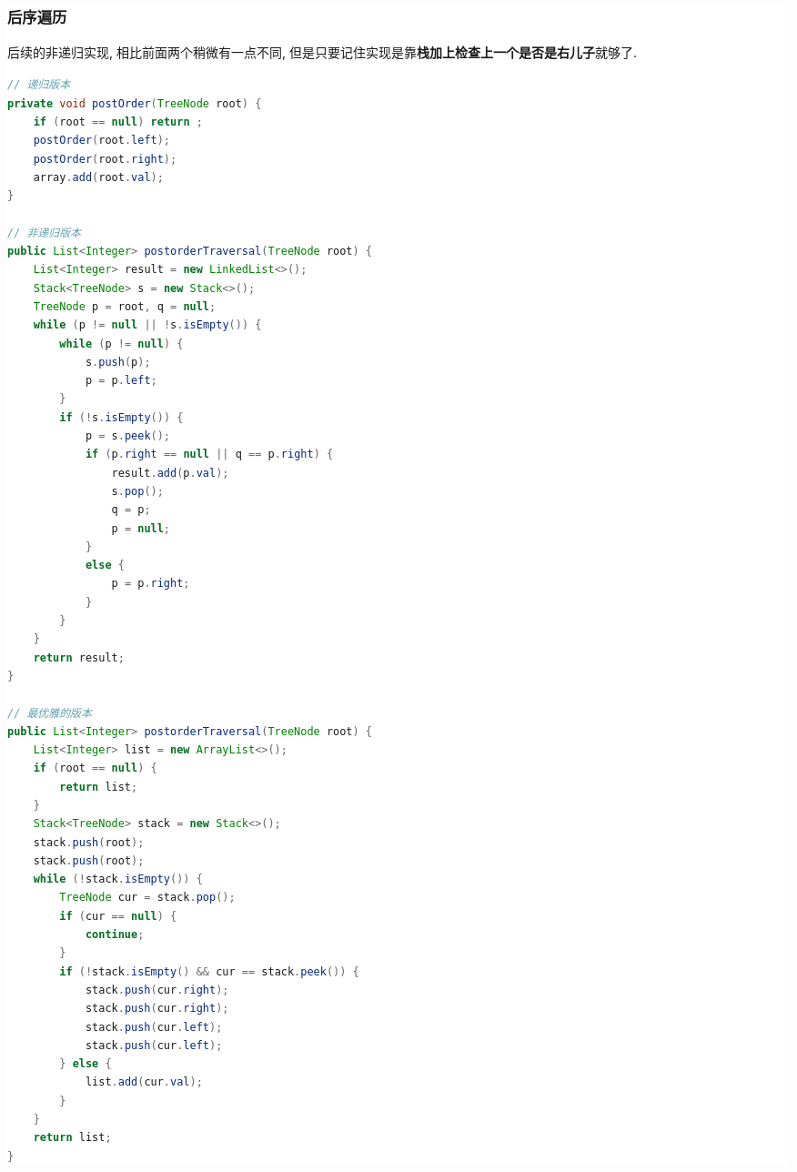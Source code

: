 ### 后序遍历
后续的非递归实现, 相比前面两个稍微有一点不同, 但是只要记住实现是靠**栈加上检查上一个是否是右儿子**就够了.
```java
// 递归版本
private void postOrder(TreeNode root) {
    if (root == null) return ;
    postOrder(root.left);
    postOrder(root.right);
    array.add(root.val);
}

// 非递归版本
public List<Integer> postorderTraversal(TreeNode root) {
    List<Integer> result = new LinkedList<>();
    Stack<TreeNode> s = new Stack<>();
    TreeNode p = root, q = null;
    while (p != null || !s.isEmpty()) {
        while (p != null) {
            s.push(p);
            p = p.left;
        }
        if (!s.isEmpty()) {
            p = s.peek();
            if (p.right == null || q == p.right) {
                result.add(p.val);
                s.pop();
                q = p;
                p = null;
            }
            else {
                p = p.right;
            }
        }
    }
    return result;
}

// 最优雅的版本
public List<Integer> postorderTraversal(TreeNode root) {
    List<Integer> list = new ArrayList<>();
    if (root == null) {
        return list;
    }
    Stack<TreeNode> stack = new Stack<>();
    stack.push(root);
    stack.push(root);
    while (!stack.isEmpty()) {
        TreeNode cur = stack.pop();
        if (cur == null) {
            continue;
        }
        if (!stack.isEmpty() && cur == stack.peek()) {
            stack.push(cur.right);
            stack.push(cur.right);
            stack.push(cur.left);
            stack.push(cur.left);
        } else {
            list.add(cur.val);
        }
    }
    return list;
}
```